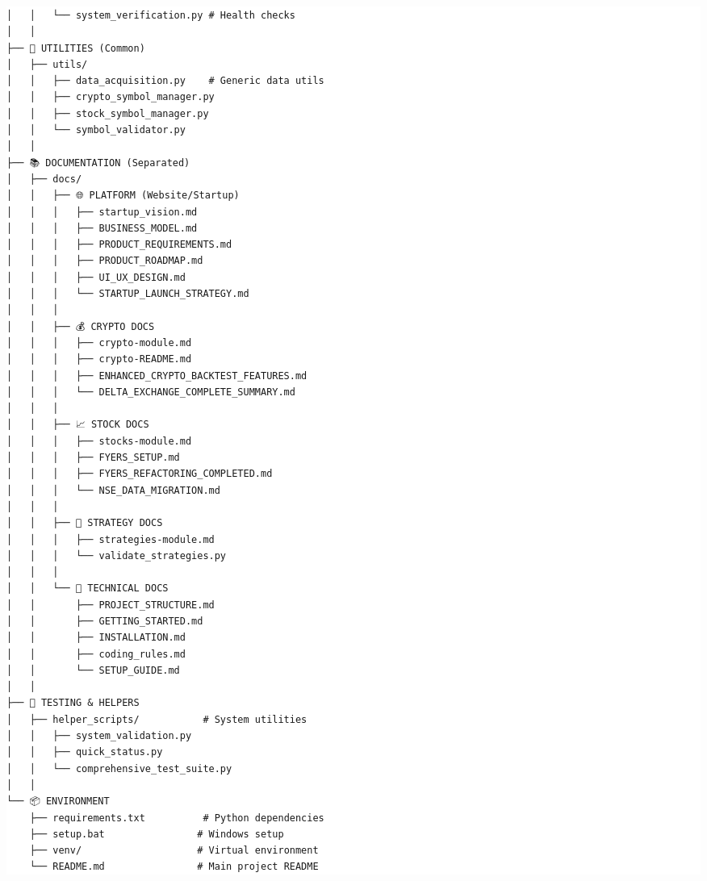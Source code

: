```
│   │   └── system_verification.py # Health checks
│   │
├── 🔧 UTILITIES (Common)
│   ├── utils/
│   │   ├── data_acquisition.py    # Generic data utils
│   │   ├── crypto_symbol_manager.py
│   │   ├── stock_symbol_manager.py
│   │   └── symbol_validator.py
│   │
├── 📚 DOCUMENTATION (Separated)
│   ├── docs/
│   │   ├── 🌐 PLATFORM (Website/Startup)
│   │   │   ├── startup_vision.md
│   │   │   ├── BUSINESS_MODEL.md
│   │   │   ├── PRODUCT_REQUIREMENTS.md
│   │   │   ├── PRODUCT_ROADMAP.md
│   │   │   ├── UI_UX_DESIGN.md
│   │   │   └── STARTUP_LAUNCH_STRATEGY.md
│   │   │
│   │   ├── 💰 CRYPTO DOCS
│   │   │   ├── crypto-module.md
│   │   │   ├── crypto-README.md
│   │   │   ├── ENHANCED_CRYPTO_BACKTEST_FEATURES.md
│   │   │   └── DELTA_EXCHANGE_COMPLETE_SUMMARY.md
│   │   │
│   │   ├── 📈 STOCK DOCS
│   │   │   ├── stocks-module.md
│   │   │   ├── FYERS_SETUP.md
│   │   │   ├── FYERS_REFACTORING_COMPLETED.md
│   │   │   └── NSE_DATA_MIGRATION.md
│   │   │
│   │   ├── 🧠 STRATEGY DOCS
│   │   │   ├── strategies-module.md
│   │   │   └── validate_strategies.py
│   │   │
│   │   └── 🔧 TECHNICAL DOCS
│   │       ├── PROJECT_STRUCTURE.md
│   │       ├── GETTING_STARTED.md
│   │       ├── INSTALLATION.md
│   │       ├── coding_rules.md
│   │       └── SETUP_GUIDE.md
│   │
├── 🧪 TESTING & HELPERS
│   ├── helper_scripts/           # System utilities
│   │   ├── system_validation.py
│   │   ├── quick_status.py
│   │   └── comprehensive_test_suite.py
│   │
└── 📦 ENVIRONMENT
    ├── requirements.txt          # Python dependencies
    ├── setup.bat                # Windows setup
    ├── venv/                    # Virtual environment
    └── README.md                # Main project README
```
